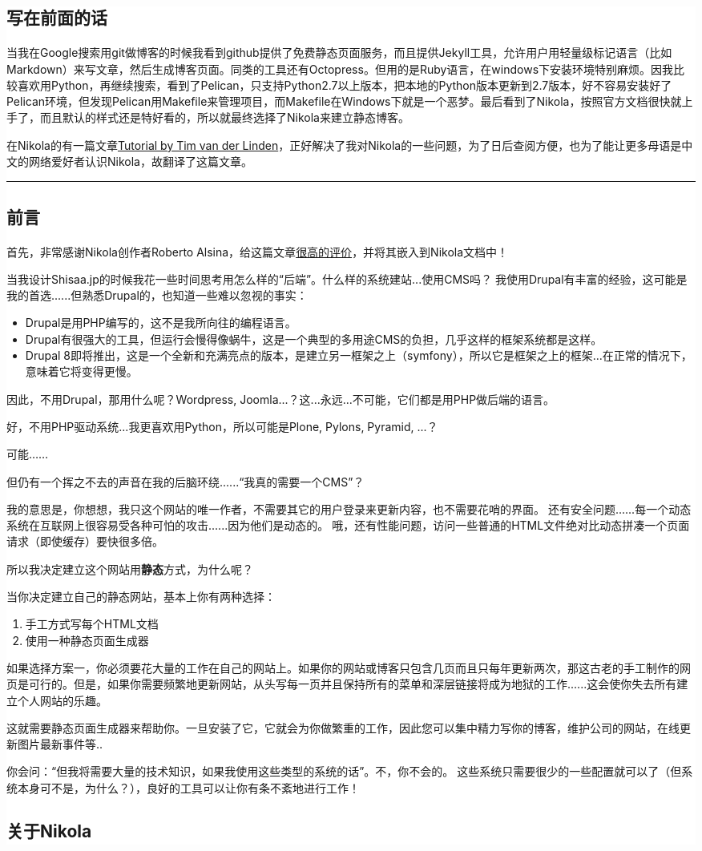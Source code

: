 

## 写在前面的话

当我在Google搜索用git做博客的时候我看到github提供了免费静态页面服务，而且提供Jekyll工具，允许用户用轻量级标记语言（比如Markdown）来写文章，然后生成博客页面。同类的工具还有Octopress。但用的是Ruby语言，在windows下安装环境特别麻烦。因我比较喜欢用Python，再继续搜索，看到了Pelican，只支持Python2.7以上版本，把本地的Python版本更新到2.7版本，好不容易安装好了Pelican环境，但发现Pelican用Makefile来管理项目，而Makefile在Windows下就是一个恶梦。最后看到了Nikola，按照官方文档很快就上手了，而且默认的样式还是特好看的，所以就最终选择了Nikola来建立静态博客。

在Nikola的有一篇文章[Tutorial by Tim van der Linden](http://shisaa.jp/postset/nikola-web.html "Goes from installing to developing a custom theme.")，正好解决了我对Nikola的一些问题，为了日后查阅方便，也为了能让更多母语是中文的网络爱好者认识Nikola，故翻译了这篇文章。

-------------------------------------------------

## 前言

首先，非常感谢Nikola创作者Roberto Alsina，给这篇文章[很高的评价](http://nikola.ralsina.com.ar/blog/new-nikola-tutorial.html "基于Nikola建立博客shisaa.jp")，并将其嵌入到Nikola文档中！

当我设计Shisaa.jp的时候我花一些时间思考用怎么样的“后端”。什么样的系统建站...使用CMS吗？
我使用Drupal有丰富的经验，这可能是我的首选......但熟悉Drupal的，也知道一些难以忽视的事实：

* Drupal是用PHP编写的，这不是我所向往的编程语言。
* Drupal有很强大的工具，但运行会慢得像蜗牛，这是一个典型的多用途CMS的负担，几乎这样的框架系统都是这样。
* Drupal 8即将推出，这是一个全新和充满亮点的版本，是建立另一框架之上（symfony），所以它是框架之上的框架...在正常的情况下，意味着它将变得更慢。

因此，不用Drupal，那用什么呢？Wordpress, Joomla...？这...永远...不可能，它们都是用PHP做后端的语言。

好，不用PHP驱动系统...我更喜欢用Python，所以可能是Plone, Pylons, Pyramid, ...？

可能……



但仍有一个挥之不去的声音在我的后脑环绕......“我真的需要一个CMS”？

我的意思是，你想想，我只这个网站的唯一作者，不需要其它的用户登录来更新内容，也不需要花哨的界面。
还有安全问题......每一个动态系统在互联网上很容易受各种可怕的攻击......因为他们是动态的。
哦，还有性能问题，访问一些普通的HTML文件绝对比动态拼凑一个页面请求（即使缓存）要快很多倍。

所以我决定建立这个网站用**静态**方式，为什么呢？

当你决定建立自己的静态网站，基本上你有两种选择：

1. 手工方式写每个HTML文档
2. 使用一种静态页面生成器

如果选择方案一，你必须要花大量的工作在自己的网站上。如果你的网站或博客只包含几页而且只每年更新两次，那这古老​​的手工制作的网页是可行的。但是，如果你需要频繁地更新网站，从头写每一页并且保持所有的菜单和深层链接将成为地狱的工作......这会使你失去所有建立个人网站的乐趣。

这就需要静态页面生成器来帮助你。一旦安装了它，它就会为你做繁重的工作，因此您可以集中精力写你的博客，维护公司的网站，在线更新图片最新事件等..

你会问：“但我将需要大量的技术知识，如果我使用这些类型的系统的话”。不，你不会的。
这些系统只需要很少的一些配置就可以了（但系统本身可不是，为什么？），良好的工具可以让你有条不紊地进行工作！

## 关于Nikola
